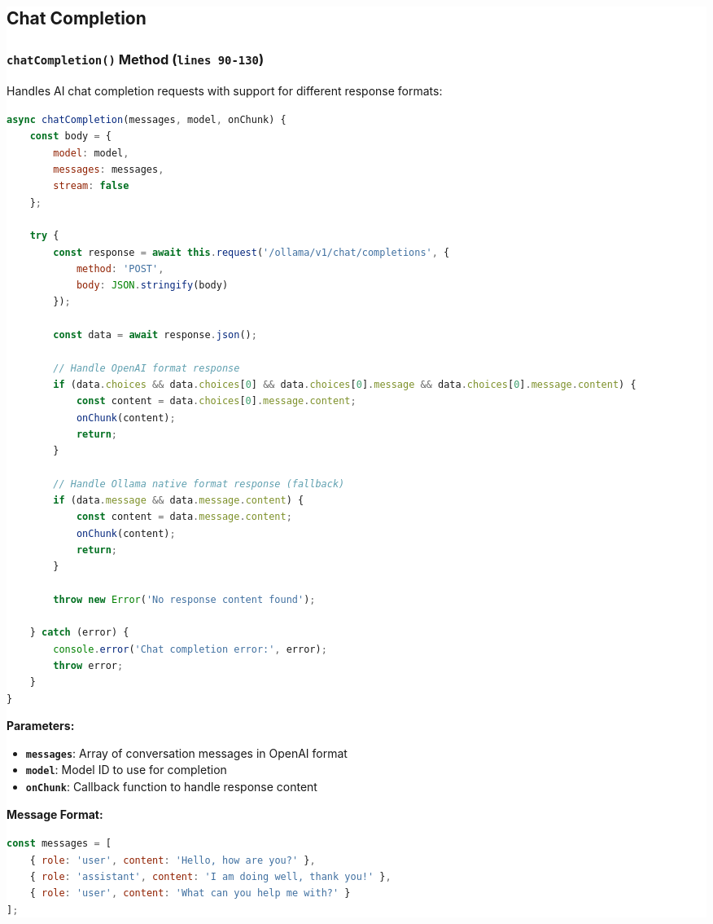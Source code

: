 ## Chat Completion

### `chatCompletion()` Method (`lines 90-130`)

Handles AI chat completion requests with support for different response formats:

```javascript
async chatCompletion(messages, model, onChunk) {
    const body = {
        model: model,
        messages: messages,
        stream: false
    };

    try {
        const response = await this.request('/ollama/v1/chat/completions', {
            method: 'POST',
            body: JSON.stringify(body)
        });

        const data = await response.json();

        // Handle OpenAI format response
        if (data.choices && data.choices[0] && data.choices[0].message && data.choices[0].message.content) {
            const content = data.choices[0].message.content;
            onChunk(content);
            return;
        }

        // Handle Ollama native format response (fallback)
        if (data.message && data.message.content) {
            const content = data.message.content;
            onChunk(content);
            return;
        }

        throw new Error('No response content found');

    } catch (error) {
        console.error('Chat completion error:', error);
        throw error;
    }
}
```

**Parameters:**
- **`messages`**: Array of conversation messages in OpenAI format
- **`model`**: Model ID to use for completion
- **`onChunk`**: Callback function to handle response content

**Message Format:**
```javascript
const messages = [
    { role: 'user', content: 'Hello, how are you?' },
    { role: 'assistant', content: 'I am doing well, thank you!' },
    { role: 'user', content: 'What can you help me with?' }
];
```
